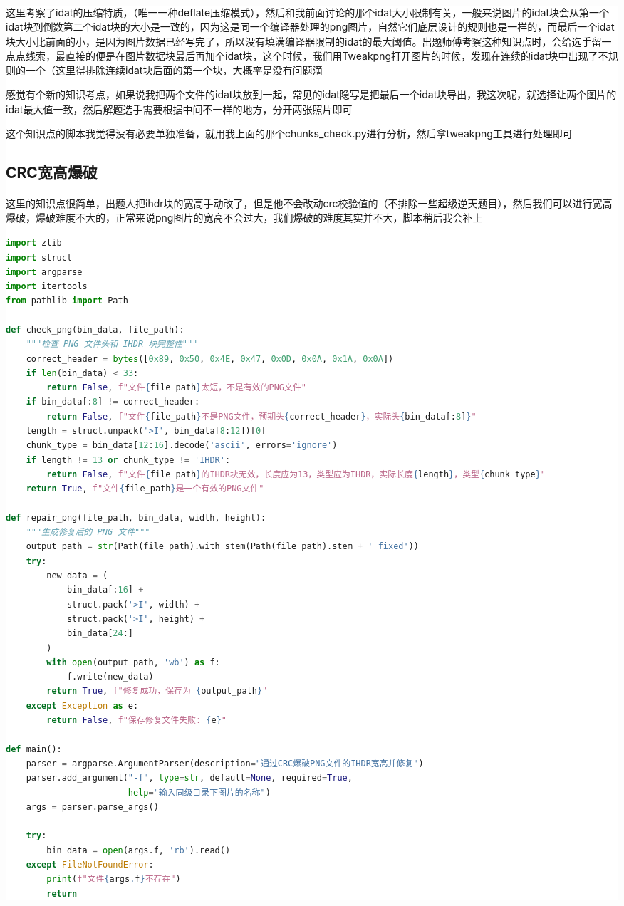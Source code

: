 这里考察了idat的压缩特质，（唯一一种deflate压缩模式），然后和我前面讨论的那个idat大小限制有关，一般来说图片的idat块会从第一个idat块到倒数第二个idat块的大小是一致的，因为这是同一个编译器处理的png图片，自然它们底层设计的规则也是一样的，而最后一个idat块大小比前面的小，是因为图片数据已经写完了，所以没有填满编译器限制的idat的最大阈值。出题师傅考察这种知识点时，会给选手留一点点线索，最直接的便是在图片数据块最后再加个idat块，这个时候，我们用Tweakpng打开图片的时候，发现在连续的idat块中出现了不规则的一个（这里得排除连续idat块后面的第一个块，大概率是没有问题滴

感觉有个新的知识考点，如果说我把两个文件的idat块放到一起，常见的idat隐写是把最后一个idat块导出，我这次呢，就选择让两个图片的idat最大值一致，然后解题选手需要根据中间不一样的地方，分开两张照片即可



这个知识点的脚本我觉得没有必要单独准备，就用我上面的那个chunks_check.py进行分析，然后拿tweakpng工具进行处理即可

## CRC宽高爆破

这里的知识点很简单，出题人把ihdr块的宽高手动改了，但是他不会改动crc校验值的（不排除一些超级逆天题目），然后我们可以进行宽高爆破，爆破难度不大的，正常来说png图片的宽高不会过大，我们爆破的难度其实并不大，脚本稍后我会补上



```python
import zlib
import struct
import argparse
import itertools
from pathlib import Path

def check_png(bin_data, file_path):
    """检查 PNG 文件头和 IHDR 块完整性"""
    correct_header = bytes([0x89, 0x50, 0x4E, 0x47, 0x0D, 0x0A, 0x1A, 0x0A])
    if len(bin_data) < 33:
        return False, f"文件{file_path}太短，不是有效的PNG文件"
    if bin_data[:8] != correct_header:
        return False, f"文件{file_path}不是PNG文件，预期头{correct_header}，实际头{bin_data[:8]}"
    length = struct.unpack('>I', bin_data[8:12])[0]
    chunk_type = bin_data[12:16].decode('ascii', errors='ignore')
    if length != 13 or chunk_type != 'IHDR':
        return False, f"文件{file_path}的IHDR块无效，长度应为13，类型应为IHDR，实际长度{length}，类型{chunk_type}"
    return True, f"文件{file_path}是一个有效的PNG文件"

def repair_png(file_path, bin_data, width, height):
    """生成修复后的 PNG 文件"""
    output_path = str(Path(file_path).with_stem(Path(file_path).stem + '_fixed'))
    try:
        new_data = (
            bin_data[:16] +
            struct.pack('>I', width) +
            struct.pack('>I', height) +
            bin_data[24:]
        )
        with open(output_path, 'wb') as f:
            f.write(new_data)
        return True, f"修复成功，保存为 {output_path}"
    except Exception as e:
        return False, f"保存修复文件失败: {e}"

def main():
    parser = argparse.ArgumentParser(description="通过CRC爆破PNG文件的IHDR宽高并修复")
    parser.add_argument("-f", type=str, default=None, required=True,
                        help="输入同级目录下图片的名称")
    args = parser.parse_args()

    try:
        bin_data = open(args.f, 'rb').read()
    except FileNotFoundError:
        print(f"文件{args.f}不存在")
        return

```